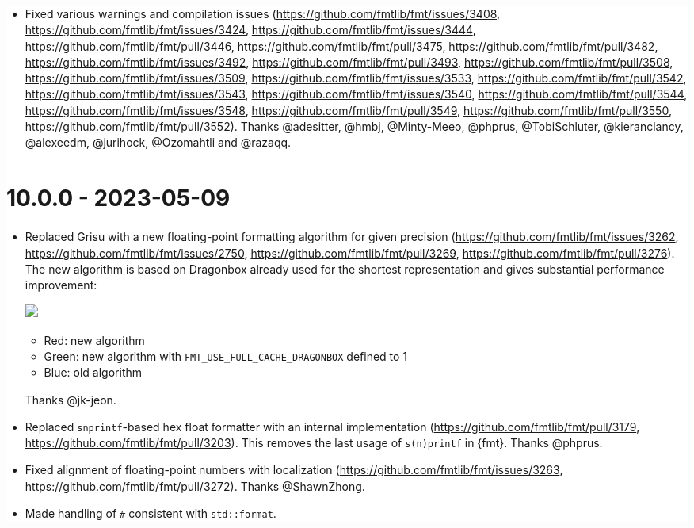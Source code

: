 - Fixed various warnings and compilation issues
  (https://github.com/fmtlib/fmt/issues/3408,
  https://github.com/fmtlib/fmt/issues/3424,
  https://github.com/fmtlib/fmt/issues/3444,
  https://github.com/fmtlib/fmt/pull/3446,
  https://github.com/fmtlib/fmt/pull/3475,
  https://github.com/fmtlib/fmt/pull/3482,
  https://github.com/fmtlib/fmt/issues/3492,
  https://github.com/fmtlib/fmt/pull/3493,
  https://github.com/fmtlib/fmt/pull/3508,
  https://github.com/fmtlib/fmt/issues/3509,
  https://github.com/fmtlib/fmt/issues/3533,
  https://github.com/fmtlib/fmt/pull/3542,
  https://github.com/fmtlib/fmt/issues/3543,
  https://github.com/fmtlib/fmt/issues/3540,
  https://github.com/fmtlib/fmt/pull/3544,
  https://github.com/fmtlib/fmt/issues/3548,
  https://github.com/fmtlib/fmt/pull/3549,
  https://github.com/fmtlib/fmt/pull/3550,
  https://github.com/fmtlib/fmt/pull/3552).
  Thanks @adesitter, @hmbj, @Minty-Meeo, @phprus, @TobiSchluter,
  @kieranclancy, @alexeedm, @jurihock, @Ozomahtli and @razaqq.

# 10.0.0 - 2023-05-09

- Replaced Grisu with a new floating-point formatting algorithm for
  given precision (https://github.com/fmtlib/fmt/issues/3262,
  https://github.com/fmtlib/fmt/issues/2750,
  https://github.com/fmtlib/fmt/pull/3269,
  https://github.com/fmtlib/fmt/pull/3276). The new algorithm
  is based on Dragonbox already used for the shortest representation
  and gives substantial performance improvement:

  ![](https://user-images.githubusercontent.com/33922675/211956670-84891a09-6867-47d9-82fc-3230da7abe0f.png)

  -   Red: new algorithm
  -   Green: new algorithm with `FMT_USE_FULL_CACHE_DRAGONBOX` defined
      to 1
  -   Blue: old algorithm

  Thanks @jk-jeon.

- Replaced `snprintf`-based hex float formatter with an internal
  implementation (https://github.com/fmtlib/fmt/pull/3179,
  https://github.com/fmtlib/fmt/pull/3203). This removes the
  last usage of `s(n)printf` in {fmt}. Thanks @phprus.

- Fixed alignment of floating-point numbers with localization
  (https://github.com/fmtlib/fmt/issues/3263,
  https://github.com/fmtlib/fmt/pull/3272). Thanks @ShawnZhong.

- Made handling of `#` consistent with `std::format`.
